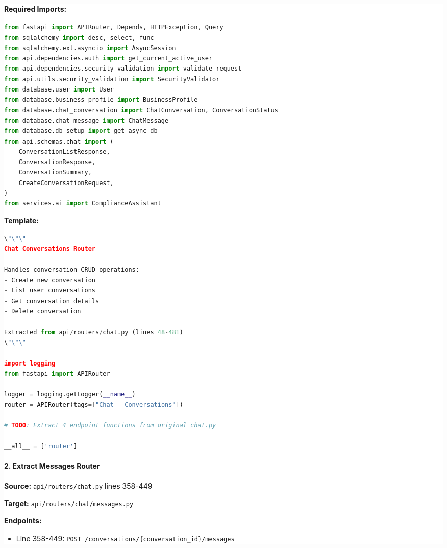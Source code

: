 **Required Imports:**
```python
from fastapi import APIRouter, Depends, HTTPException, Query
from sqlalchemy import desc, select, func
from sqlalchemy.ext.asyncio import AsyncSession
from api.dependencies.auth import get_current_active_user
from api.dependencies.security_validation import validate_request
from api.utils.security_validation import SecurityValidator
from database.user import User
from database.business_profile import BusinessProfile
from database.chat_conversation import ChatConversation, ConversationStatus
from database.chat_message import ChatMessage
from database.db_setup import get_async_db
from api.schemas.chat import (
    ConversationListResponse,
    ConversationResponse,
    ConversationSummary,
    CreateConversationRequest,
)
from services.ai import ComplianceAssistant
```

**Template:**
```python
\"\"\"
Chat Conversations Router

Handles conversation CRUD operations:
- Create new conversation
- List user conversations
- Get conversation details
- Delete conversation

Extracted from api/routers/chat.py (lines 48-481)
\"\"\"

import logging
from fastapi import APIRouter

logger = logging.getLogger(__name__)
router = APIRouter(tags=["Chat - Conversations"])

# TODO: Extract 4 endpoint functions from original chat.py

__all__ = ['router']
```

#### 2. Extract Messages Router

**Source:** `api/routers/chat.py` lines 358-449

**Target:** `api/routers/chat/messages.py`

**Endpoints:**
- Line 358-449: `POST /conversations/{conversation_id}/messages`
